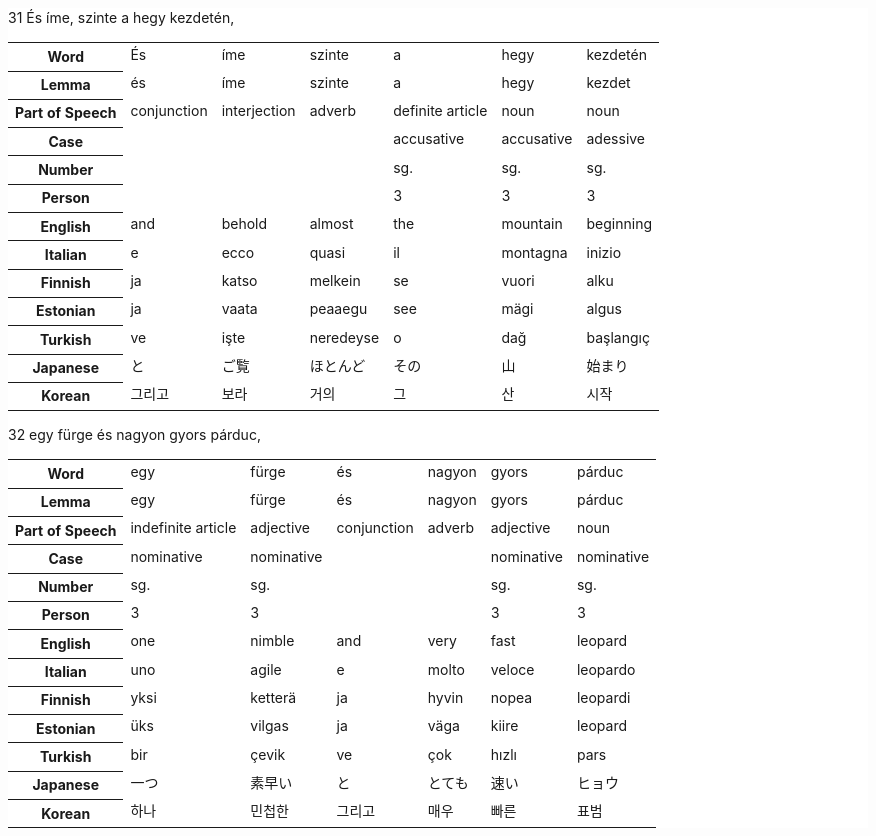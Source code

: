31 És íme, szinte a hegy kezdetén,

<table>
<tr><th>Word</th><td>És</td><td>íme</td><td>szinte</td><td>a</td><td>hegy</td><td>kezdetén</td></tr>
<tr><th>Lemma</th><td>és</td><td>íme</td><td>szinte</td><td>a</td><td>hegy</td><td>kezdet</td></tr>
<tr><th>Part of Speech</th><td>conjunction</td><td>interjection</td><td>adverb</td><td>definite article</td><td>noun</td><td>noun</td></tr>
<tr><th>Case</th><td></td><td></td><td></td><td>accusative</td><td>accusative</td><td>adessive</td></tr>
<tr><th>Number</th><td></td><td></td><td></td><td>sg.</td><td>sg.</td><td>sg.</td></tr>
<tr><th>Person</th><td></td><td></td><td></td><td>3</td><td>3</td><td>3</td></tr>
<tr><th>English</th><td>and</td><td>behold</td><td>almost</td><td>the</td><td>mountain</td><td>beginning</td></tr>
<tr><th>Italian</th><td>e</td><td>ecco</td><td>quasi</td><td>il</td><td>montagna</td><td>inizio</td></tr>
<tr><th>Finnish</th><td>ja</td><td>katso</td><td>melkein</td><td>se</td><td>vuori</td><td>alku</td></tr>
<tr><th>Estonian</th><td>ja</td><td>vaata</td><td>peaaegu</td><td>see</td><td>mägi</td><td>algus</td></tr>
<tr><th>Turkish</th><td>ve</td><td>işte</td><td>neredeyse</td><td>o</td><td>dağ</td><td>başlangıç</td></tr>
<tr><th>Japanese</th><td>と</td><td>ご覧</td><td>ほとんど</td><td>その</td><td>山</td><td>始まり</td></tr>
<tr><th>Korean</th><td>그리고</td><td>보라</td><td>거의</td><td>그</td><td>산</td><td>시작</td></tr>
</table>

32 egy fürge és nagyon gyors párduc,

<table>
<tr><th>Word</th><td>egy</td><td>fürge</td><td>és</td><td>nagyon</td><td>gyors</td><td>párduc</td></tr>
<tr><th>Lemma</th><td>egy</td><td>fürge</td><td>és</td><td>nagyon</td><td>gyors</td><td>párduc</td></tr>
<tr><th>Part of Speech</th><td>indefinite article</td><td>adjective</td><td>conjunction</td><td>adverb</td><td>adjective</td><td>noun</td></tr>
<tr><th>Case</th><td>nominative</td><td>nominative</td><td></td><td></td><td>nominative</td><td>nominative</td></tr>
<tr><th>Number</th><td>sg.</td><td>sg.</td><td></td><td></td><td>sg.</td><td>sg.</td></tr>
<tr><th>Person</th><td>3</td><td>3</td><td></td><td></td><td>3</td><td>3</td></tr>
<tr><th>English</th><td>one</td><td>nimble</td><td>and</td><td>very</td><td>fast</td><td>leopard</td></tr>
<tr><th>Italian</th><td>uno</td><td>agile</td><td>e</td><td>molto</td><td>veloce</td><td>leopardo</td></tr>
<tr><th>Finnish</th><td>yksi</td><td>ketterä</td><td>ja</td><td>hyvin</td><td>nopea</td><td>leopardi</td></tr>
<tr><th>Estonian</th><td>üks</td><td>vilgas</td><td>ja</td><td>väga</td><td>kiire</td><td>leopard</td></tr>
<tr><th>Turkish</th><td>bir</td><td>çevik</td><td>ve</td><td>çok</td><td>hızlı</td><td>pars</td></tr>
<tr><th>Japanese</th><td>一つ</td><td>素早い</td><td>と</td><td>とても</td><td>速い</td><td>ヒョウ</td></tr>
<tr><th>Korean</th><td>하나</td><td>민첩한</td><td>그리고</td><td>매우</td><td>빠른</td><td>표범</td></tr>
</table>
